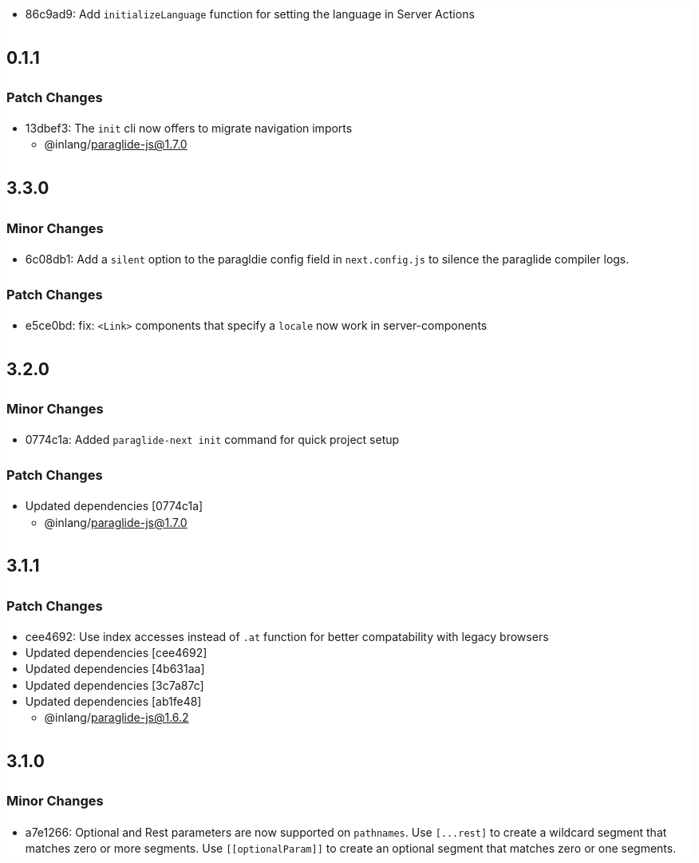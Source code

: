 - 86c9ad9: Add `initializeLanguage` function for setting the language in Server Actions

## 0.1.1

### Patch Changes

- 13dbef3: The `init` cli now offers to migrate navigation imports
  - @inlang/paraglide-js@1.7.0

## 3.3.0

### Minor Changes

- 6c08db1: Add a `silent` option to the paragldie config field in `next.config.js` to silence the paraglide compiler logs.

### Patch Changes

- e5ce0bd: fix: `<Link>` components that specify a `locale` now work in server-components

## 3.2.0

### Minor Changes

- 0774c1a: Added `paraglide-next init` command for quick project setup

### Patch Changes

- Updated dependencies [0774c1a]
  - @inlang/paraglide-js@1.7.0

## 3.1.1

### Patch Changes

- cee4692: Use index accesses instead of `.at` function for better compatability with legacy browsers
- Updated dependencies [cee4692]
- Updated dependencies [4b631aa]
- Updated dependencies [3c7a87c]
- Updated dependencies [ab1fe48]
  - @inlang/paraglide-js@1.6.2

## 3.1.0

### Minor Changes

- a7e1266: Optional and Rest parameters are now supported on `pathnames`. Use `[...rest]` to create a wildcard segment that matches zero or more segments. Use `[[optionalParam]]` to create an optional segment that matches zero or one segments.
